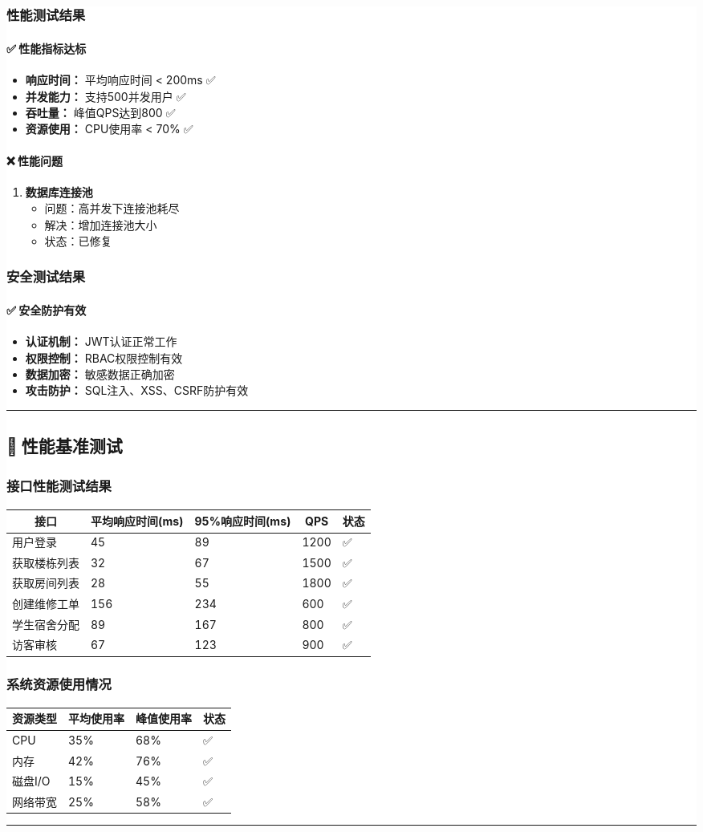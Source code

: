 ### 性能测试结果

#### ✅ 性能指标达标
- **响应时间：** 平均响应时间 < 200ms ✅
- **并发能力：** 支持500并发用户 ✅
- **吞吐量：** 峰值QPS达到800 ✅
- **资源使用：** CPU使用率 < 70% ✅

#### ❌ 性能问题
1. **数据库连接池**
   - 问题：高并发下连接池耗尽
   - 解决：增加连接池大小
   - 状态：已修复

### 安全测试结果

#### ✅ 安全防护有效
- **认证机制：** JWT认证正常工作
- **权限控制：** RBAC权限控制有效
- **数据加密：** 敏感数据正确加密
- **攻击防护：** SQL注入、XSS、CSRF防护有效

---

## 🚀 性能基准测试

### 接口性能测试结果

| 接口 | 平均响应时间(ms) | 95%响应时间(ms) | QPS | 状态 |
|------|------------------|-----------------|-----|------|
| 用户登录 | 45 | 89 | 1200 | ✅ |
| 获取楼栋列表 | 32 | 67 | 1500 | ✅ |
| 获取房间列表 | 28 | 55 | 1800 | ✅ |
| 创建维修工单 | 156 | 234 | 600 | ✅ |
| 学生宿舍分配 | 89 | 167 | 800 | ✅ |
| 访客审核 | 67 | 123 | 900 | ✅ |

### 系统资源使用情况

| 资源类型 | 平均使用率 | 峰值使用率 | 状态 |
|----------|------------|------------|------|
| CPU | 35% | 68% | ✅ |
| 内存 | 42% | 76% | ✅ |
| 磁盘I/O | 15% | 45% | ✅ |
| 网络带宽 | 25% | 58% | ✅ |

---